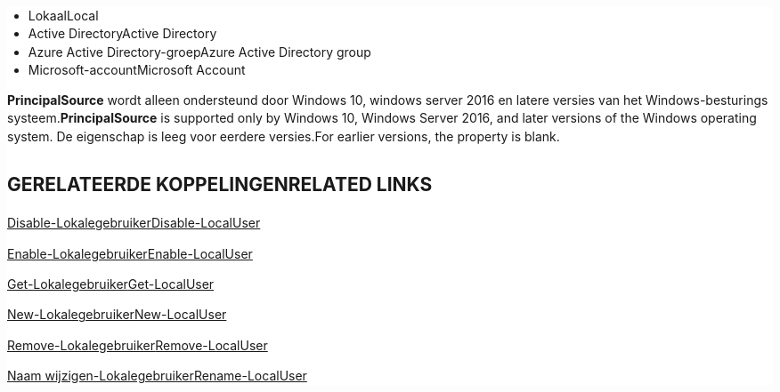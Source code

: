 - <span data-ttu-id="3cd80-169">Lokaal</span><span class="sxs-lookup"><span data-stu-id="3cd80-169">Local</span></span>
- <span data-ttu-id="3cd80-170">Active Directory</span><span class="sxs-lookup"><span data-stu-id="3cd80-170">Active Directory</span></span>
- <span data-ttu-id="3cd80-171">Azure Active Directory-groep</span><span class="sxs-lookup"><span data-stu-id="3cd80-171">Azure Active Directory group</span></span>
- <span data-ttu-id="3cd80-172">Microsoft-account</span><span class="sxs-lookup"><span data-stu-id="3cd80-172">Microsoft Account</span></span>

<span data-ttu-id="3cd80-173">**PrincipalSource** wordt alleen ondersteund door Windows 10, windows server 2016 en latere versies van het Windows-besturings systeem.</span><span class="sxs-lookup"><span data-stu-id="3cd80-173">**PrincipalSource** is supported only by Windows 10, Windows Server 2016, and later versions of the Windows operating system.</span></span> <span data-ttu-id="3cd80-174">De eigenschap is leeg voor eerdere versies.</span><span class="sxs-lookup"><span data-stu-id="3cd80-174">For earlier versions, the property is blank.</span></span>

## <span data-ttu-id="3cd80-175">GERELATEERDE KOPPELINGEN</span><span class="sxs-lookup"><span data-stu-id="3cd80-175">RELATED LINKS</span></span>

[<span data-ttu-id="3cd80-176">Disable-Lokalegebruiker</span><span class="sxs-lookup"><span data-stu-id="3cd80-176">Disable-LocalUser</span></span>](Disable-LocalUser.md)

[<span data-ttu-id="3cd80-177">Enable-Lokalegebruiker</span><span class="sxs-lookup"><span data-stu-id="3cd80-177">Enable-LocalUser</span></span>](Enable-LocalUser.md)

[<span data-ttu-id="3cd80-178">Get-Lokalegebruiker</span><span class="sxs-lookup"><span data-stu-id="3cd80-178">Get-LocalUser</span></span>](Get-LocalUser.md)

[<span data-ttu-id="3cd80-179">New-Lokalegebruiker</span><span class="sxs-lookup"><span data-stu-id="3cd80-179">New-LocalUser</span></span>](New-LocalUser.md)

[<span data-ttu-id="3cd80-180">Remove-Lokalegebruiker</span><span class="sxs-lookup"><span data-stu-id="3cd80-180">Remove-LocalUser</span></span>](Remove-LocalUser.md)

[<span data-ttu-id="3cd80-181">Naam wijzigen-Lokalegebruiker</span><span class="sxs-lookup"><span data-stu-id="3cd80-181">Rename-LocalUser</span></span>](Rename-LocalUser.md)
